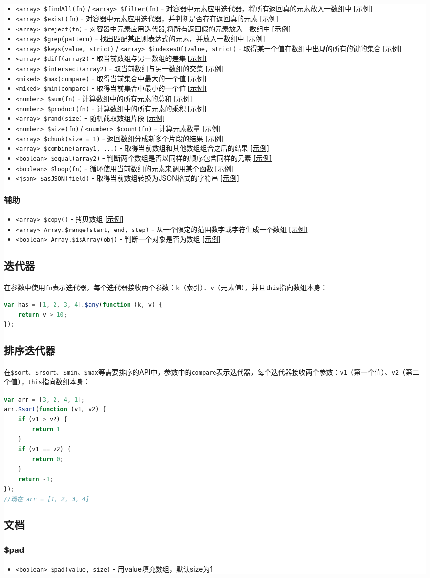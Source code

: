 * `<array> $findAll(fn)` / `<array> $filter(fn)` - 对容器中元素应用迭代器，将所有返回真的元素放入一数组中 [\[示例\]](#findall)
* `<array> $exist(fn)` - 对容器中元素应用迭代器，并判断是否存在返回真的元素 [\[示例\]](#exist)
* `<array> $reject(fn)` - 对容器中元素应用迭代器,将所有返回假的元素放入一数组中 [\[示例\]](#reject)
* `<array> $grep(pattern)` - 找出匹配某正则表达式的元素，并放入一数组中 [\[示例\]](#grep)
* `<array> $keys(value, strict)` / `<array> $indexesOf(value, strict)` - 取得某一个值在数组中出现的所有的键的集合 [\[示例\]](#indexesof)
* `<array> $diff(array2)` - 取当前数组与另一数组的差集 [\[示例\]](#diff)
* `<array> $intersect(array2)` - 取当前数组与另一数组的交集 [\[示例\]](#intersect)
* `<mixed> $max(compare)` - 取得当前集合中最大的一个值 [\[示例\]](#max)
* `<mixed> $min(compare)` - 取得当前集合中最小的一个值 [\[示例\]](#min)
* `<number> $sum(fn)` - 计算数组中的所有元素的总和 [\[示例\]](#sum)
* `<number> $product(fn)` - 计算数组中的所有元素的乘积 [\[示例\]](#product)
* `<array> $rand(size)` - 随机截取数组片段 [\[示例\]](#rand)
* `<number> $size(fn)` / `<number> $count(fn)` - 计算元素数量 [\[示例\]](#size)
* `<array> $chunk(size = 1)` - 返回数组分成新多个片段的结果 [\[示例\]](#chunk)
* `<array> $combine(array1, ...)` - 取得当前数组和其他数组组合之后的结果 [\[示例\]](#combine)
* `<boolean> $equal(array2)` - 判断两个数组是否以同样的顺序包含同样的元素 [\[示例\]](#equal)
* `<boolean> $loop(fn)` - 循环使用当前数组的元素来调用某个函数 [\[示例\]](#loop)
* `<json> $asJSON(field)` - 取得当前数组转换为JSON格式的字符串 [\[示例\]](#asjson)

### 辅助
* `<array> $copy()` - 拷贝数组 [\[示例\]](#copy)
* `<array> Array.$range(start, end, step)` - 从一个限定的范围数字或字符生成一个数组 [\[示例\]](#range)
* `<boolean> Array.$isArray(obj)` - 判断一个对象是否为数组 [\[示例\]](#isarray)

## 迭代器
在参数中使用`fn`表示迭代器，每个迭代器接收两个参数：`k`（索引）、`v`（元素值），并且`this`指向数组本身：
~~~javascript
var has = [1, 2, 3, 4].$any(function (k, v) {
	return v > 10;
});
~~~

## 排序迭代器
在`$sort`、`$rsort`、`$min`、`$max`等需要排序的API中，参数中的`compare`表示迭代器，每个迭代器接收两个参数：`v1`（第一个值）、`v2`（第二个值），`this`指向数组本身：
~~~javascript
var arr = [3, 2, 4, 1];
arr.$sort(function (v1, v2) {
	if (v1 > v2) {
		return 1
	}
	if (v1 == v2) {
		return 0;
	}
	return -1;
});
//现在 arr = [1, 2, 3, 4]
~~~

## 文档
### $pad
* `<boolean> $pad(value, size)` - 用value填充数组，默认size为1

